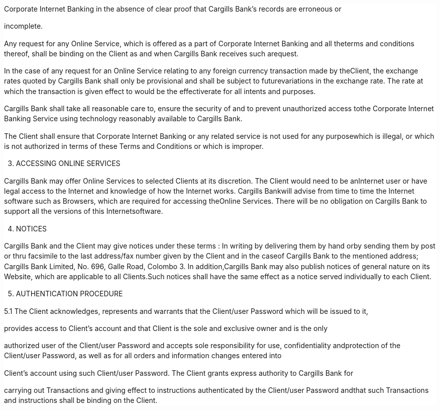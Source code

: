 Corporate Internet Banking in the absence of clear proof that Cargills Bank’s records are erroneous or

incomplete.

Any request for any Online Service, which is offered as a part of Corporate Internet Banking and all theterms and conditions thereof, shall be binding on the Client as and when Cargills Bank receives such arequest.

In the case of any request for an Online Service relating to any foreign currency transaction made by theClient, the exchange rates quoted by Cargills Bank shall only be provisional and shall be subject to futurevariations in the exchange rate. The rate at which the transaction is given effect to would be the effectiverate for all intents and purposes.

Cargills Bank shall take all reasonable care to, ensure the security of and to prevent unauthorized access tothe Corporate Internet Banking Service using technology reasonably available to Cargills Bank.

The Client shall ensure that Corporate Internet Banking or any related service is not used for any purposewhich is illegal, or which is not authorized in terms of these Terms and Conditions or which is improper.

3. ACCESSING ONLINE SERVICES



Cargills Bank may offer Online Services to selected Clients at its discretion. The Client would need to be anInternet user or have legal access to the Internet and knowledge of how the Internet works. Cargills Bankwill advise from time to time the Internet software such as Browsers, which are required for accessing theOnline Services. There will be no obligation on Cargills Bank to support all the versions of this Internetsoftware.

4. NOTICES



Cargills Bank and the Client may give notices under these terms : In writing by delivering them by hand orby sending them by post or thru facsimile to the last address/fax number given by the Client and in the caseof Cargills Bank to the mentioned address; Cargills Bank Limited, No. 696, Galle Road, Colombo 3. In addition,Cargills Bank may also publish notices of general nature on its Website, which are applicable to all Clients.Such notices shall have the same effect as a notice served individually to each Client.

5. AUTHENTICATION PROCEDURE



5.1 The Client acknowledges, represents and warrants that the Client/user Password which will be issued to it,

provides access to Client’s account and that Client is the sole and exclusive owner and is the only

authorized user of the Client/user Password and accepts sole responsibility for use, confidentiality andprotection of the Client/user Password, as well as for all orders and information changes entered into

Client’s account using such Client/user Password. The Client grants express authority to Cargills Bank for

carrying out Transactions and giving effect to instructions authenticated by the Client/user Password andthat such Transactions and instructions shall be binding on the Client.
